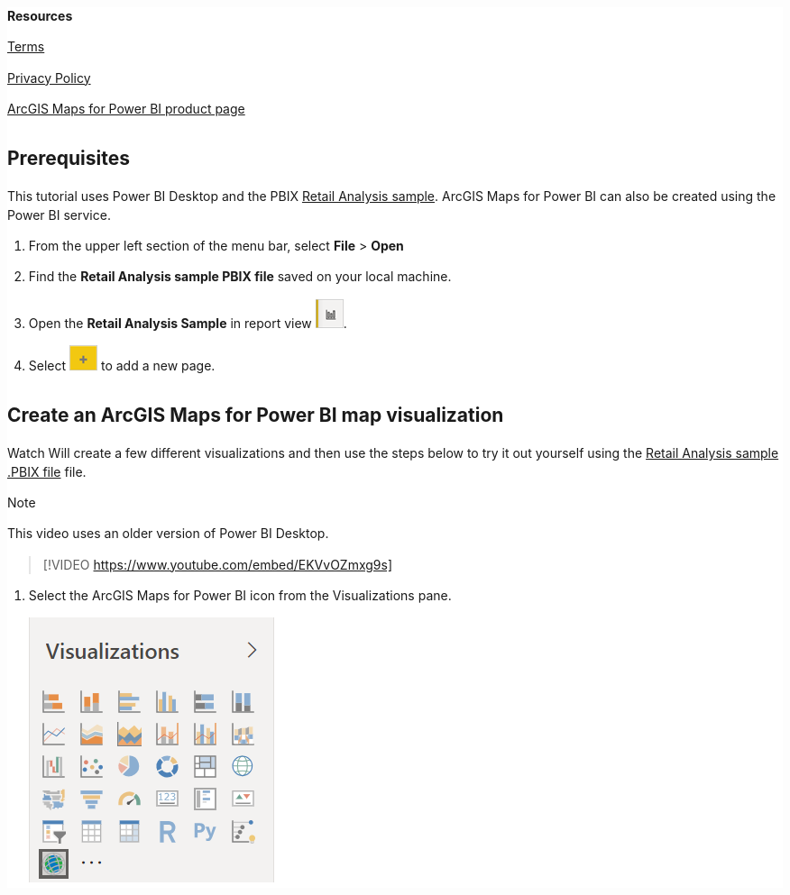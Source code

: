 **Resources**

[Terms](https://go.microsoft.com/fwlink/?LinkID=826322)

[Privacy Policy](https://go.microsoft.com/fwlink/?LinkID=826323)

[ArcGIS Maps for Power BI product page](https://www.esri.com/powerbi)


## Prerequisites

This tutorial uses Power BI Desktop and the PBIX [Retail Analysis sample](https://download.microsoft.com/download/9/6/D/96DDC2FF-2568-491D-AAFA-AFDD6F763AE3/Retail%20Analysis%20Sample%20PBIX.pbix). ArcGIS Maps for Power BI can also be created using the Power BI service. 

1. From the upper left section of the menu bar, select **File** \> **Open**
   
2. Find the **Retail Analysis sample PBIX file** saved on your local machine.

1. Open the **Retail Analysis Sample** in report view ![Screenshot of the report view icon.](media/power-bi-visualization-kpi/power-bi-report-view.png).

1. Select ![Screenshot of the yellow tab.](media/power-bi-visualization-kpi/power-bi-yellow-tab.png) to add a new page.

   
## Create an ArcGIS Maps for Power BI map visualization

Watch Will create a few different visualizations and then use the steps below to try it out yourself using the [Retail Analysis sample .PBIX file](../sample-datasets.md) file.
    

   > [!NOTE]
   > This video uses an older version of Power BI Desktop.
   > 

> [!VIDEO https://www.youtube.com/embed/EKVvOZmxg9s]


1. Select the ArcGIS Maps for Power BI icon from the Visualizations pane.
   
    ![visualization pane for ArcGIS maps](media/power-bi-visualization-arcgis/power-bi-viz-pane.png)    
